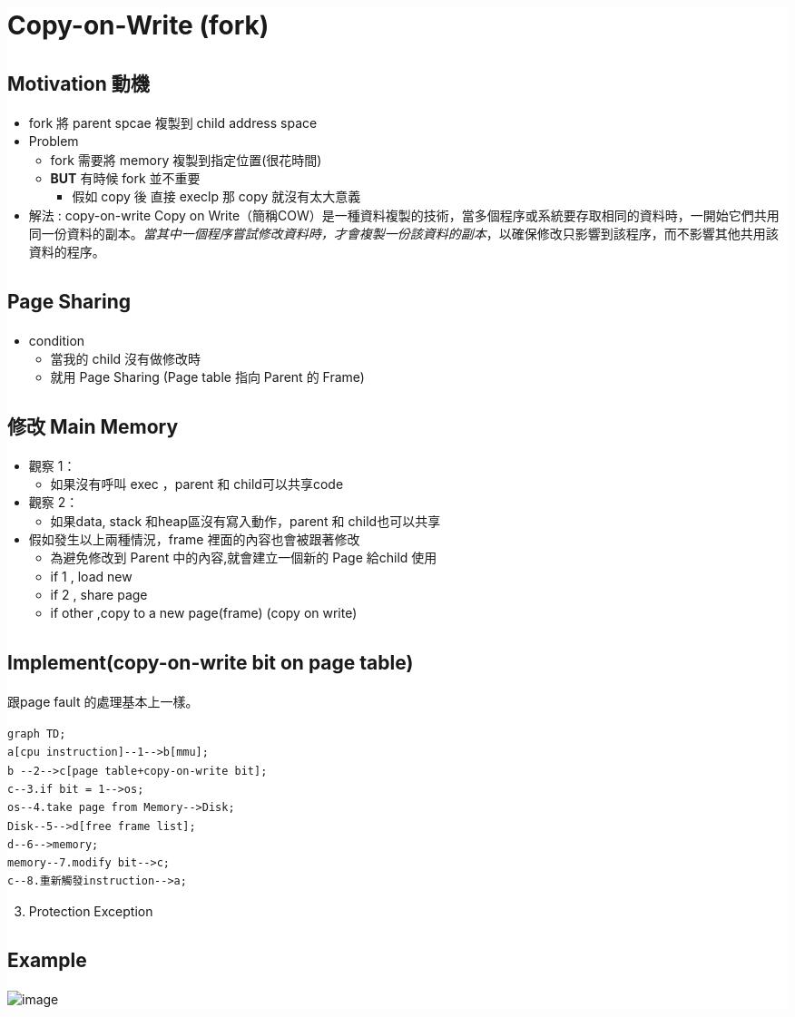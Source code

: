 # Copy-on-Write (fork)
## Motivation 動機
- fork 將 parent spcae 複製到 child address space
- Problem
	- fork 需要將 memory 複製到指定位置(很花時間)
	- **BUT** 有時候 fork 並不重要
		- 假如 copy 後 直接 execlp 那 copy 就沒有太大意義
- 解法 : copy-on-write
	Copy on Write（簡稱COW）是一種資料複製的技術，當多個程序或系統要存取相同的資料時，一開始它們共用同一份資料的副本。*當其中一個程序嘗試修改資料時，才會複製一份該資料的副本*，以確保修改只影響到該程序，而不影響其他共用該資料的程序。
	 

## Page Sharing
- condition
	- 當我的 child 沒有做修改時
	- 就用 Page Sharing (Page table 指向 Parent 的 Frame)

## 修改 Main Memory 
- 觀察 1：
	- 如果沒有呼叫 exec ，parent 和 child可以共享code
- 觀察 2：
	- 如果data, stack 和heap區沒有寫入動作，parent 和 child也可以共享
- 假如發生以上兩種情況，frame 裡面的內容也會被跟著修改
	- 為避免修改到 Parent 中的內容,就會建立一個新的 Page 給child 使用
	- if 1 , load new
	- if 2 , share page
	- if other ,copy to a new page(frame) (copy on write)

## Implement(copy-on-write bit on page table)

跟page fault 的處理基本上一樣。
```mermaid
graph TD;
a[cpu instruction]--1-->b[mmu];
b --2-->c[page table+copy-on-write bit];
c--3.if bit = 1-->os;
os--4.take page from Memory-->Disk;
Disk--5-->d[free frame list];
d--6-->memory;
memory--7.modify bit-->c;
c--8.重新觸發instruction-->a;
```

3. Protection Exception


## Example
![image](ByRlfU_D6.png)
